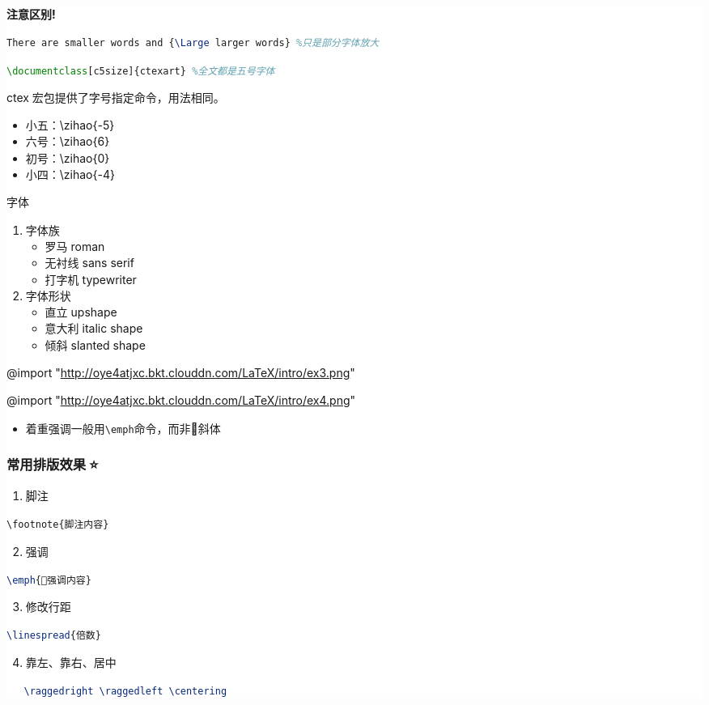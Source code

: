 
**注意区别!**

```LaTeX
There are smaller words and {\Large larger words} %只是部分字体放大
```

```LaTeX
\documentclass[c5size]{ctexart} %全文都是五号字体
```


ctex 宏包提供了字号指定命令，用法相同。

- 小五：\zihao{-5}
- 六号：\zihao{6}
- 初号：\zihao{0}
- 小四：\zihao{-4}


字体
1. 字体族
    - 罗马 roman
    - 无衬线 sans serif
    - 打字机 typewriter
2. 字体形状
    - 直立 upshape
    - 意大利 italic shape
    - 倾斜 slanted shape


@import "http://oye4atjxc.bkt.clouddn.com/LaTeX/intro/ex3.png"


@import "http://oye4atjxc.bkt.clouddn.com/LaTeX/intro/ex4.png"

- 着重强调一般用`\emph`命令，而非斜体 


### 常用排版效果 :star:


1. 脚注 
```
\footnote{脚注内容}
```

2. 强调 
```LaTeX
\emph{强调内容}
```

3. 修改行距 
```LaTeX
\linespread{倍数}
```

4. 靠左、靠右、居中 
```LaTeX
   \raggedright \raggedleft \centering
```
